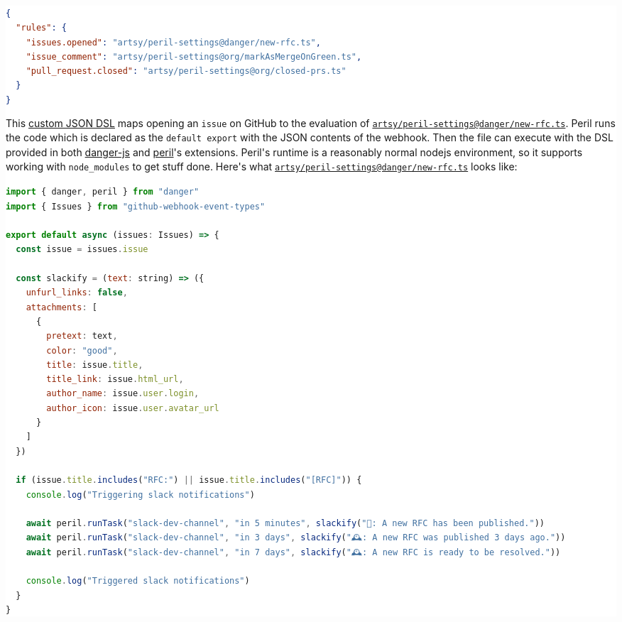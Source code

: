 ```json
{
  "rules": {
    "issues.opened": "artsy/peril-settings@danger/new-rfc.ts",
    "issue_comment": "artsy/peril-settings@org/markAsMergeOnGreen.ts",
    "pull_request.closed": "artsy/peril-settings@org/closed-prs.ts"
  }
}
```

This [custom JSON DSL][json_dsl] maps opening an `issue` on GitHub to the evaluation of
[`artsy/peril-settings@danger/new-rfc.ts`][rfc]. Peril runs the code which is declared as the `default export` with
the JSON contents of the webhook. Then the file can execute with the DSL provided in both [danger-js][] and
[peril][ext]'s extensions. Peril's runtime is a reasonably normal nodejs environment, so it supports working with
`node_modules` to get stuff done. Here's what [`artsy/peril-settings@danger/new-rfc.ts`][rfc] looks like:

```js
import { danger, peril } from "danger"
import { Issues } from "github-webhook-event-types"

export default async (issues: Issues) => {
  const issue = issues.issue

  const slackify = (text: string) => ({
    unfurl_links: false,
    attachments: [
      {
        pretext: text,
        color: "good",
        title: issue.title,
        title_link: issue.html_url,
        author_name: issue.user.login,
        author_icon: issue.user.avatar_url
      }
    ]
  })

  if (issue.title.includes("RFC:") || issue.title.includes("[RFC]")) {
    console.log("Triggering slack notifications")

    await peril.runTask("slack-dev-channel", "in 5 minutes", slackify("🎉: A new RFC has been published."))
    await peril.runTask("slack-dev-channel", "in 3 days", slackify("🕰: A new RFC was published 3 days ago."))
    await peril.runTask("slack-dev-channel", "in 7 days", slackify("🕰: A new RFC is ready to be resolved."))

    console.log("Triggered slack notifications")
  }
}
```


[nosqliscool]: https://www.infoworld.com/article/2990184/database/nosql-simply-isnt-hip-anymore.html
[probots]: https://probot.github.io
[rfc]: https://github.com/artsy/peril-settings/blob/6ec744e552df0828b3de2c5bc72e97accc6f562f/danger/new-rfc.ts
[danger-js]: http://danger.systems/js/
[ext]: http://danger.systems/js/reference.html#PerilDSL
[vm2]: https://github.com/patriksimek/vm2
[lambda]: https://github.com/danger/peril/issues/159
[birds]: https://celebrateurbanbirds.org/learn/gardening/providing-water-for-birds/
[lambda-reuse]: https://aws.amazon.com/blogs/compute/container-reuse-in-lambda/
[ecs]: https://aws.amazon.com/ecs/
[hyper]: https://hyper.sh
[jwts]: https://artsy.github.io/blog/2016/10/26/jwt-artsy-journey/
[gdpr]: https://www.wired.co.uk/article/what-is-gdpr-uk-eu-legislation-compliance-summary-fines-2018
[jwt_tradeoff]: http://cryto.net/~joepie91/blog/2016/06/13/stop-using-jwt-for-sessions/
[jwtio]: https://jwt.io
[peril_at_artsy]: /blog/2017/09/04/Introducing-Peril/
[json_dsl]: https://github.com/danger/peril/blob/93439da3a088e9a7824192e24d33295ced017239/docs/settings_repo_info.md
[papertrail]: https://papertrailapp.com
